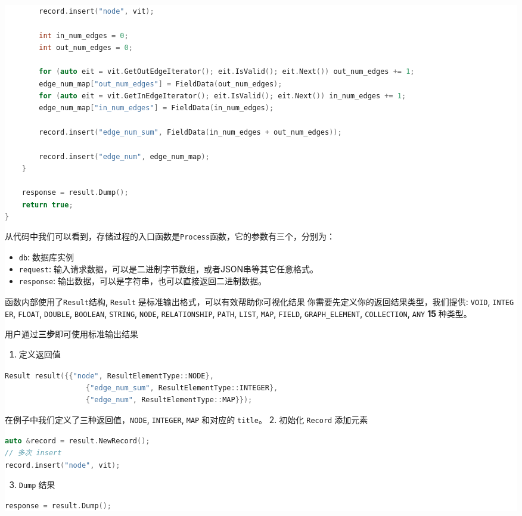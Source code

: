 ```C++
        record.insert("node", vit);

        int in_num_edges = 0;
        int out_num_edges = 0;

        for (auto eit = vit.GetOutEdgeIterator(); eit.IsValid(); eit.Next()) out_num_edges += 1;
        edge_num_map["out_num_edges"] = FieldData(out_num_edges);
        for (auto eit = vit.GetInEdgeIterator(); eit.IsValid(); eit.Next()) in_num_edges += 1;
        edge_num_map["in_num_edges"] = FieldData(in_num_edges);

        record.insert("edge_num_sum", FieldData(in_num_edges + out_num_edges));

        record.insert("edge_num", edge_num_map);
    }

    response = result.Dump();
    return true;
}
```
从代码中我们可以看到，存储过程的入口函数是`Process`函数，它的参数有三个，分别为：
* `db`: 数据库实例
* `request`: 输入请求数据，可以是二进制字节数组，或者JSON串等其它任意格式。
* `response`: 输出数据，可以是字符串，也可以直接返回二进制数据。

函数内部使用了`Result`结构, `Result` 是标准输出格式，可以有效帮助你可视化结果
你需要先定义你的返回结果类型，我们提供:
`VOID`, 
`INTEGER`, 
`FLOAT`,
`DOUBLE`,
`BOOLEAN`,
`STRING`,
`NODE`,
`RELATIONSHIP`,
`PATH`,
`LIST`,
`MAP`,
`FIELD`,
`GRAPH_ELEMENT`,
`COLLECTION`,
`ANY`
**15** 种类型。

用户通过**三步**即可使用标准输出结果
1. 定义返回值
```C++
Result result({{"node", ResultElementType::NODE},
                   {"edge_num_sum", ResultElementType::INTEGER},
                   {"edge_num", ResultElementType::MAP}});
```
在例子中我们定义了三种返回值，`NODE`, `INTEGER`, `MAP` 和对应的 `title`。
2. 初始化 `Record` 添加元素
```C++
auto &record = result.NewRecord();
// 多次 insert
record.insert("node", vit);
```
3. `Dump` 结果
```C++
response = result.Dump();
```
